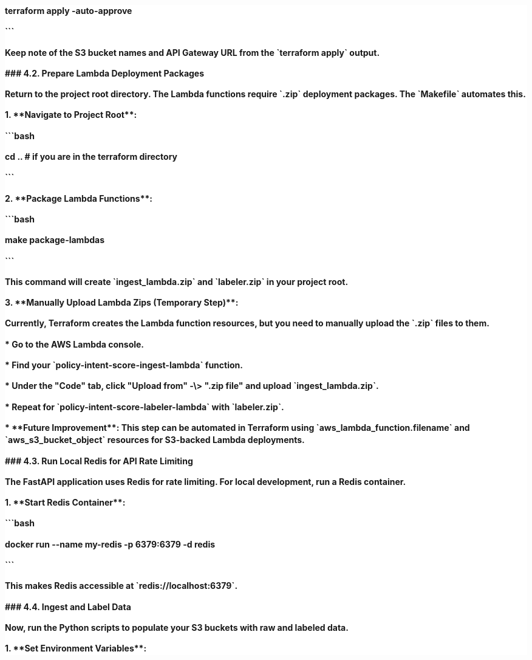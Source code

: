 **terraform apply -auto-approve**

**\`\`\`**

**Keep note of the S3 bucket names and API Gateway URL from the \`terraform apply\` output.**

**\### 4.2. Prepare Lambda Deployment Packages**

**Return to the project root directory. The Lambda functions require \`.zip\` deployment packages. The \`Makefile\` automates this.**

**1\. \*\*Navigate to Project Root\*\*:**

**\`\`\`bash**

**cd .. # if you are in the terraform directory**

**\`\`\`**

**2\. \*\*Package Lambda Functions\*\*:**

**\`\`\`bash**

**make package-lambdas**

**\`\`\`**

**This command will create \`ingest_lambda.zip\` and \`labeler.zip\` in your project root.**

**3\. \*\*Manually Upload Lambda Zips (Temporary Step)\*\*:**

**Currently, Terraform creates the Lambda function resources, but you need to manually upload the \`.zip\` files to them.**

**\* Go to the AWS Lambda console.**

**\* Find your \`policy-intent-score-ingest-lambda\` function.**

**\* Under the "Code" tab, click "Upload from" -\\> ".zip file" and upload \`ingest_lambda.zip\`.**

**\* Repeat for \`policy-intent-score-labeler-lambda\` with \`labeler.zip\`.**

**\* \*\*Future Improvement\*\*: This step can be automated in Terraform using \`aws_lambda_function.filename\` and \`aws_s3_bucket_object\` resources for S3-backed Lambda deployments.**

**\### 4.3. Run Local Redis for API Rate Limiting**

**The FastAPI application uses Redis for rate limiting. For local development, run a Redis container.**

**1\. \*\*Start Redis Container\*\*:**

**\`\`\`bash**

**docker run --name my-redis -p 6379:6379 -d redis**

**\`\`\`**

**This makes Redis accessible at \`redis://localhost:6379\`.**

**\### 4.4. Ingest and Label Data**

**Now, run the Python scripts to populate your S3 buckets with raw and labeled data.**

**1\. \*\*Set Environment Variables\*\*:**
